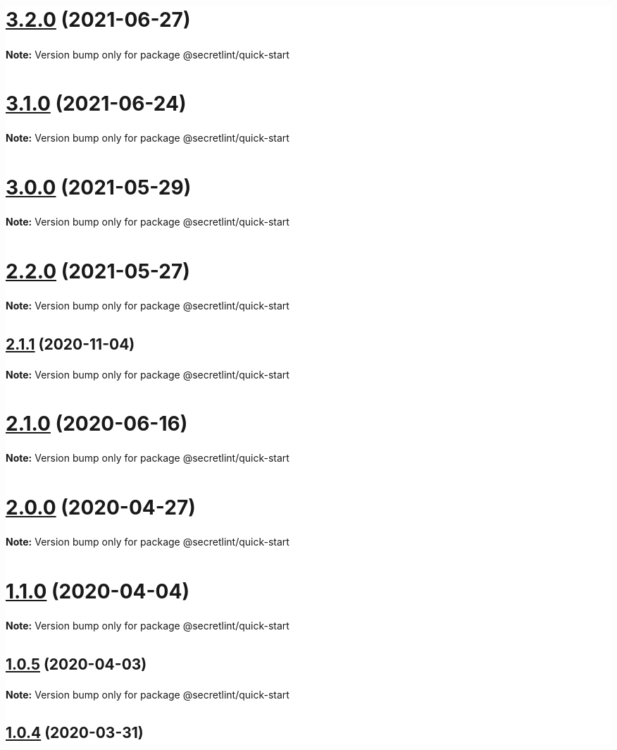 # [3.2.0](https://github.com/secretlint/secretlint/compare/v3.1.0...v3.2.0) (2021-06-27)

**Note:** Version bump only for package @secretlint/quick-start

# [3.1.0](https://github.com/secretlint/secretlint/compare/v3.0.0...v3.1.0) (2021-06-24)

**Note:** Version bump only for package @secretlint/quick-start

# [3.0.0](https://github.com/secretlint/secretlint/compare/v2.2.0...v3.0.0) (2021-05-29)

**Note:** Version bump only for package @secretlint/quick-start

# [2.2.0](https://github.com/secretlint/secretlint/compare/v2.1.1...v2.2.0) (2021-05-27)

**Note:** Version bump only for package @secretlint/quick-start

## [2.1.1](https://github.com/secretlint/secretlint/compare/v2.1.0...v2.1.1) (2020-11-04)

**Note:** Version bump only for package @secretlint/quick-start

# [2.1.0](https://github.com/secretlint/secretlint/compare/v2.0.0...v2.1.0) (2020-06-16)

**Note:** Version bump only for package @secretlint/quick-start

# [2.0.0](https://github.com/secretlint/secretlint/compare/v1.1.0...v2.0.0) (2020-04-27)

**Note:** Version bump only for package @secretlint/quick-start

# [1.1.0](https://github.com/secretlint/secretlint/compare/v1.0.5...v1.1.0) (2020-04-04)

**Note:** Version bump only for package @secretlint/quick-start

## [1.0.5](https://github.com/secretlint/secretlint/compare/v1.0.4...v1.0.5) (2020-04-03)

**Note:** Version bump only for package @secretlint/quick-start

## [1.0.4](https://github.com/secretlint/secretlint/compare/v1.0.3...v1.0.4) (2020-03-31)
